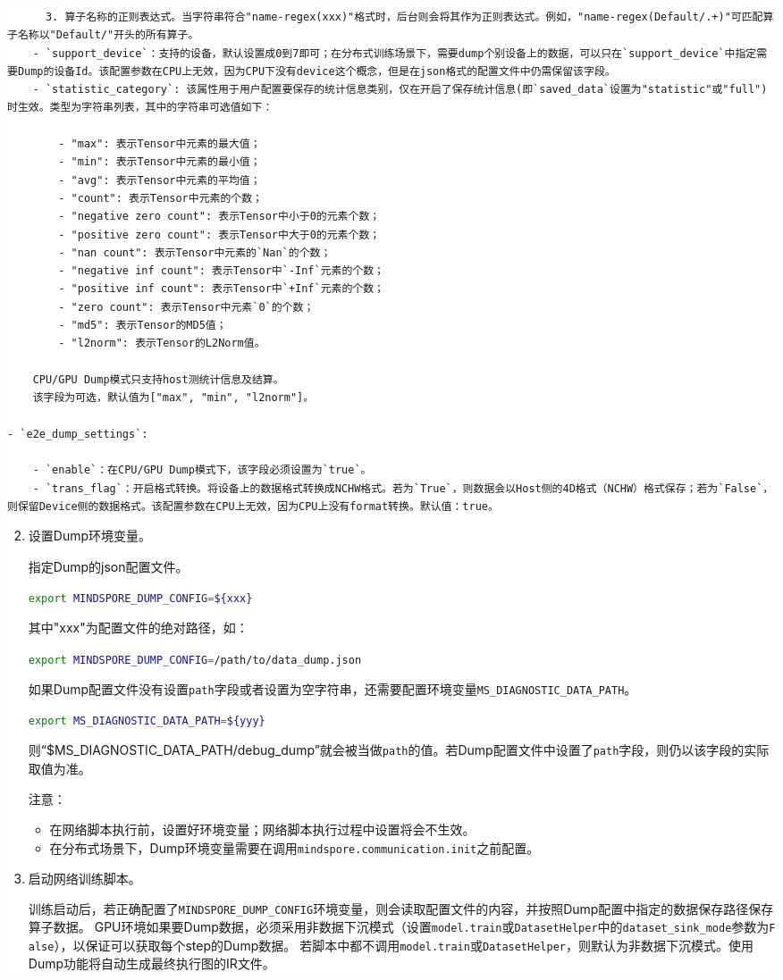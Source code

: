           3. 算子名称的正则表达式。当字符串符合"name-regex(xxx)"格式时，后台则会将其作为正则表达式。例如，"name-regex(Default/.+)"可匹配算子名称以"Default/"开头的所有算子。
        - `support_device`：支持的设备，默认设置成0到7即可；在分布式训练场景下，需要dump个别设备上的数据，可以只在`support_device`中指定需要Dump的设备Id。该配置参数在CPU上无效，因为CPU下没有device这个概念，但是在json格式的配置文件中仍需保留该字段。
        - `statistic_category`: 该属性用于用户配置要保存的统计信息类别，仅在开启了保存统计信息(即`saved_data`设置为"statistic"或"full")时生效。类型为字符串列表，其中的字符串可选值如下：

            - "max": 表示Tensor中元素的最大值；
            - "min": 表示Tensor中元素的最小值；
            - "avg": 表示Tensor中元素的平均值；
            - "count": 表示Tensor中元素的个数；
            - "negative zero count": 表示Tensor中小于0的元素个数；
            - "positive zero count": 表示Tensor中大于0的元素个数；
            - "nan count": 表示Tensor中元素的`Nan`的个数；
            - "negative inf count": 表示Tensor中`-Inf`元素的个数；
            - "positive inf count": 表示Tensor中`+Inf`元素的个数；
            - "zero count": 表示Tensor中元素`0`的个数；
            - "md5": 表示Tensor的MD5值；
            - "l2norm": 表示Tensor的L2Norm值。

        CPU/GPU Dump模式只支持host测统计信息及结算。
        该字段为可选，默认值为["max", "min", "l2norm"]。

    - `e2e_dump_settings`:

        - `enable`：在CPU/GPU Dump模式下，该字段必须设置为`true`。
        - `trans_flag`：开启格式转换。将设备上的数据格式转换成NCHW格式。若为`True`，则数据会以Host侧的4D格式（NCHW）格式保存；若为`False`，则保留Device侧的数据格式。该配置参数在CPU上无效，因为CPU上没有format转换。默认值：true。

2. 设置Dump环境变量。

   指定Dump的json配置文件。

   ```bash
   export MINDSPORE_DUMP_CONFIG=${xxx}
   ```

   其中"xxx"为配置文件的绝对路径，如：

   ```bash
   export MINDSPORE_DUMP_CONFIG=/path/to/data_dump.json
   ```

   如果Dump配置文件没有设置`path`字段或者设置为空字符串，还需要配置环境变量`MS_DIAGNOSTIC_DATA_PATH`。

   ```bash
   export MS_DIAGNOSTIC_DATA_PATH=${yyy}
   ```

   则“$MS_DIAGNOSTIC_DATA_PATH/debug_dump”就会被当做`path`的值。若Dump配置文件中设置了`path`字段，则仍以该字段的实际取值为准。

    注意：

    - 在网络脚本执行前，设置好环境变量；网络脚本执行过程中设置将会不生效。
    - 在分布式场景下，Dump环境变量需要在调用`mindspore.communication.init`之前配置。

3. 启动网络训练脚本。

   训练启动后，若正确配置了`MINDSPORE_DUMP_CONFIG`环境变量，则会读取配置文件的内容，并按照Dump配置中指定的数据保存路径保存算子数据。
   GPU环境如果要Dump数据，必须采用非数据下沉模式（设置`model.train`或`DatasetHelper`中的`dataset_sink_mode`参数为`False`），以保证可以获取每个step的Dump数据。
   若脚本中都不调用`model.train`或`DatasetHelper`，则默认为非数据下沉模式。使用Dump功能将自动生成最终执行图的IR文件。

